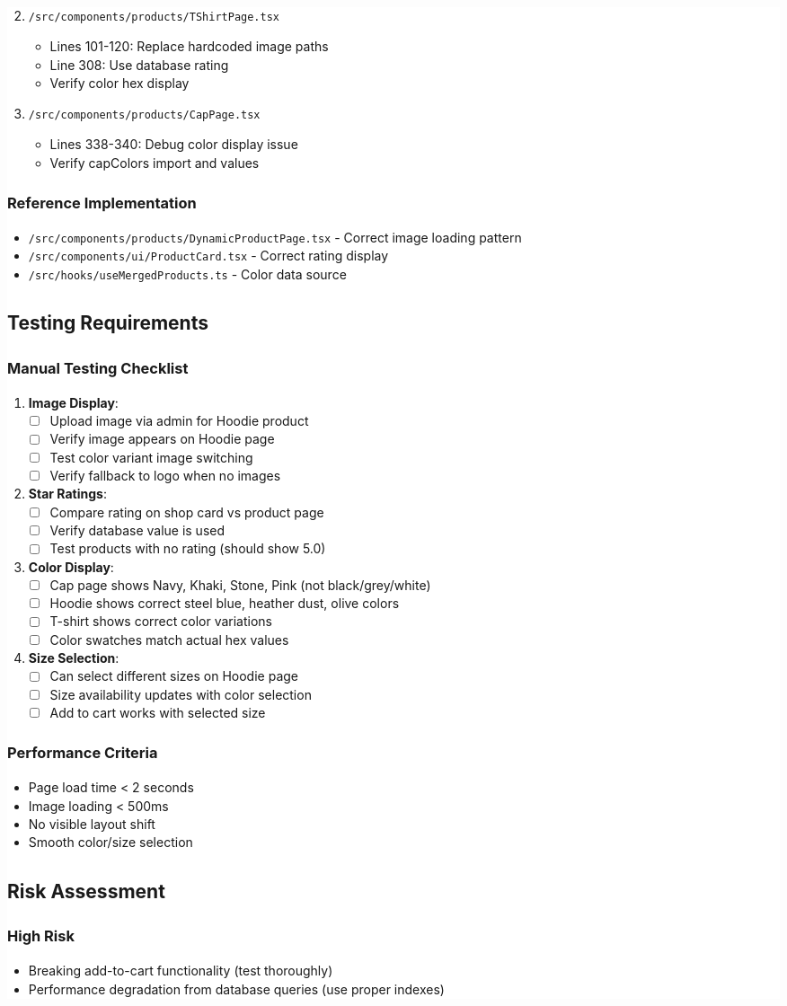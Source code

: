 2. `/src/components/products/TShirtPage.tsx`
   - Lines 101-120: Replace hardcoded image paths
   - Line 308: Use database rating
   - Verify color hex display

3. `/src/components/products/CapPage.tsx`
   - Lines 338-340: Debug color display issue
   - Verify capColors import and values

### Reference Implementation
- `/src/components/products/DynamicProductPage.tsx` - Correct image loading pattern
- `/src/components/ui/ProductCard.tsx` - Correct rating display
- `/src/hooks/useMergedProducts.ts` - Color data source

## Testing Requirements

### Manual Testing Checklist
1. **Image Display**:
   - [ ] Upload image via admin for Hoodie product
   - [ ] Verify image appears on Hoodie page
   - [ ] Test color variant image switching
   - [ ] Verify fallback to logo when no images

2. **Star Ratings**:
   - [ ] Compare rating on shop card vs product page
   - [ ] Verify database value is used
   - [ ] Test products with no rating (should show 5.0)

3. **Color Display**:
   - [ ] Cap page shows Navy, Khaki, Stone, Pink (not black/grey/white)
   - [ ] Hoodie shows correct steel blue, heather dust, olive colors
   - [ ] T-shirt shows correct color variations
   - [ ] Color swatches match actual hex values

4. **Size Selection**:
   - [ ] Can select different sizes on Hoodie page
   - [ ] Size availability updates with color selection
   - [ ] Add to cart works with selected size

### Performance Criteria
- Page load time < 2 seconds
- Image loading < 500ms
- No visible layout shift
- Smooth color/size selection

## Risk Assessment

### High Risk
- Breaking add-to-cart functionality (test thoroughly)
- Performance degradation from database queries (use proper indexes)
